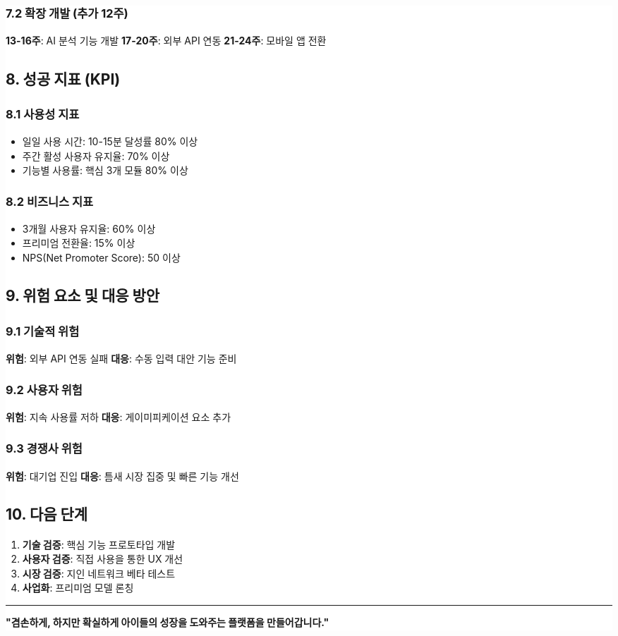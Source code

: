 ### 7.2 확장 개발 (추가 12주)
**13-16주**: AI 분석 기능 개발
**17-20주**: 외부 API 연동
**21-24주**: 모바일 앱 전환

## 8. 성공 지표 (KPI)

### 8.1 사용성 지표
- 일일 사용 시간: 10-15분 달성률 80% 이상
- 주간 활성 사용자 유지율: 70% 이상
- 기능별 사용률: 핵심 3개 모듈 80% 이상

### 8.2 비즈니스 지표
- 3개월 사용자 유지율: 60% 이상
- 프리미엄 전환율: 15% 이상
- NPS(Net Promoter Score): 50 이상

## 9. 위험 요소 및 대응 방안

### 9.1 기술적 위험
**위험**: 외부 API 연동 실패
**대응**: 수동 입력 대안 기능 준비

### 9.2 사용자 위험
**위험**: 지속 사용률 저하
**대응**: 게이미피케이션 요소 추가

### 9.3 경쟁사 위험
**위험**: 대기업 진입
**대응**: 틈새 시장 집중 및 빠른 기능 개선

## 10. 다음 단계

1. **기술 검증**: 핵심 기능 프로토타입 개발
2. **사용자 검증**: 직접 사용을 통한 UX 개선
3. **시장 검증**: 지인 네트워크 베타 테스트
4. **사업화**: 프리미엄 모델 론칭

---

**"겸손하게, 하지만 확실하게 아이들의 성장을 도와주는 플랫폼을 만들어갑니다."**